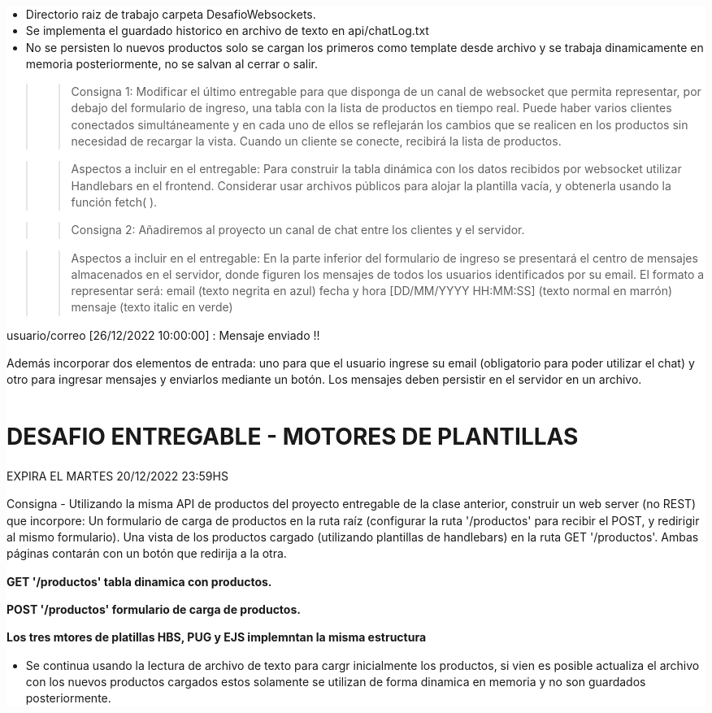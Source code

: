 - Directorio raiz de trabajo carpeta DesafioWebsockets.
- Se implementa el guardado historico en archivo de texto en api/chatLog.txt
- No se persisten lo nuevos productos solo se cargan los primeros como template desde archivo y se trabaja dinamicamente en memoria posteriormente, no se salvan al cerrar o salir.

>> Consigna 1:  Modificar el último entregable para que disponga de un canal de websocket que permita representar, por debajo del formulario de ingreso, una tabla con la lista de productos en tiempo real. Puede haber varios clientes conectados simultáneamente y en cada uno de ellos se reflejarán los cambios que se realicen en los productos sin necesidad de recargar la vista. Cuando un cliente se conecte, recibirá la lista de productos.

>> Aspectos a incluir en el entregable:
Para construir la tabla dinámica con los datos recibidos por websocket utilizar Handlebars en el frontend.
Considerar usar archivos públicos para alojar la plantilla vacía, y obtenerla usando la función fetch( ).

>> Consigna 2:  Añadiremos al proyecto un canal de chat entre los clientes y el servidor.

>> Aspectos a incluir en el entregable:
En la parte inferior del formulario de ingreso se presentará el centro de mensajes almacenados en el servidor,
donde figuren los mensajes de todos los usuarios identificados por su email. 
El formato a representar será:
email (texto negrita en azul)
fecha y hora [DD/MM/YYYY HH:MM:SS] (texto normal en marrón)
mensaje (texto italic en verde)

usuario/correo [26/12/2022 10:00:00] : Mensaje enviado !!

Además incorporar dos elementos de entrada: uno para que el usuario ingrese su email (obligatorio para poder
utilizar el chat) y otro para ingresar mensajes y enviarlos mediante un botón. 
Los mensajes deben persistir en el servidor en un archivo.



# DESAFIO ENTREGABLE - MOTORES DE PLANTILLAS
EXPIRA EL MARTES 20/12/2022 23:59HS

Consigna - Utilizando la misma API de productos del proyecto entregable de la clase anterior, construir un web server (no REST) que incorpore: Un formulario de carga de productos en la ruta raíz (configurar la ruta '/productos' para recibir el POST, y redirigir al mismo formulario). Una vista de los productos cargado (utilizando plantillas de handlebars) en la ruta GET '/productos'. Ambas páginas contarán con un botón que redirija a la otra.

**GET '/productos' tabla dinamica con productos.**

**POST '/productos' formulario de carga de productos.**

**Los tres mtores de platillas HBS, PUG y EJS implemntan la misma estructura**

- Se continua usando la lectura de archivo de texto para cargr inicialmente los productos, si vien es posible actualiza el archivo con los nuevos productos cargados estos solamente se utilizan de forma dinamica en memoria y no son guardados posteriormente.
